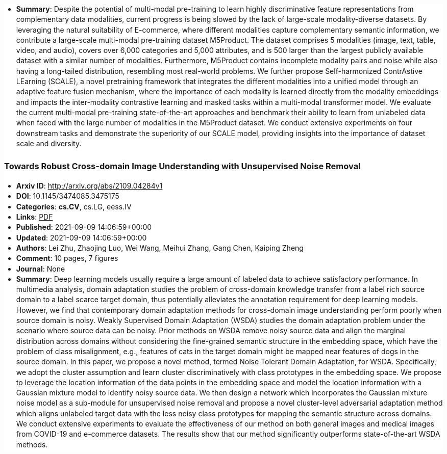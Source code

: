 - **Summary**: Despite the potential of multi-modal pre-training to learn highly discriminative feature representations from complementary data modalities, current progress is being slowed by the lack of large-scale modality-diverse datasets. By leveraging the natural suitability of E-commerce, where different modalities capture complementary semantic information, we contribute a large-scale multi-modal pre-training dataset M5Product. The dataset comprises 5 modalities (image, text, table, video, and audio), covers over 6,000 categories and 5,000 attributes, and is 500 larger than the largest publicly available dataset with a similar number of modalities. Furthermore, M5Product contains incomplete modality pairs and noise while also having a long-tailed distribution, resembling most real-world problems. We further propose Self-harmonized ContrAstive LEarning (SCALE), a novel pretraining framework that integrates the different modalities into a unified model through an adaptive feature fusion mechanism, where the importance of each modality is learned directly from the modality embeddings and impacts the inter-modality contrastive learning and masked tasks within a multi-modal transformer model. We evaluate the current multi-modal pre-training state-of-the-art approaches and benchmark their ability to learn from unlabeled data when faced with the large number of modalities in the M5Product dataset. We conduct extensive experiments on four downstream tasks and demonstrate the superiority of our SCALE model, providing insights into the importance of dataset scale and diversity.



### Towards Robust Cross-domain Image Understanding with Unsupervised Noise Removal
- **Arxiv ID**: http://arxiv.org/abs/2109.04284v1
- **DOI**: 10.1145/3474085.3475175
- **Categories**: **cs.CV**, cs.LG, eess.IV
- **Links**: [PDF](http://arxiv.org/pdf/2109.04284v1)
- **Published**: 2021-09-09 14:06:59+00:00
- **Updated**: 2021-09-09 14:06:59+00:00
- **Authors**: Lei Zhu, Zhaojing Luo, Wei Wang, Meihui Zhang, Gang Chen, Kaiping Zheng
- **Comment**: 10 pages, 7 figures
- **Journal**: None
- **Summary**: Deep learning models usually require a large amount of labeled data to achieve satisfactory performance. In multimedia analysis, domain adaptation studies the problem of cross-domain knowledge transfer from a label rich source domain to a label scarce target domain, thus potentially alleviates the annotation requirement for deep learning models. However, we find that contemporary domain adaptation methods for cross-domain image understanding perform poorly when source domain is noisy. Weakly Supervised Domain Adaptation (WSDA) studies the domain adaptation problem under the scenario where source data can be noisy. Prior methods on WSDA remove noisy source data and align the marginal distribution across domains without considering the fine-grained semantic structure in the embedding space, which have the problem of class misalignment, e.g., features of cats in the target domain might be mapped near features of dogs in the source domain. In this paper, we propose a novel method, termed Noise Tolerant Domain Adaptation, for WSDA. Specifically, we adopt the cluster assumption and learn cluster discriminatively with class prototypes in the embedding space. We propose to leverage the location information of the data points in the embedding space and model the location information with a Gaussian mixture model to identify noisy source data. We then design a network which incorporates the Gaussian mixture noise model as a sub-module for unsupervised noise removal and propose a novel cluster-level adversarial adaptation method which aligns unlabeled target data with the less noisy class prototypes for mapping the semantic structure across domains. We conduct extensive experiments to evaluate the effectiveness of our method on both general images and medical images from COVID-19 and e-commerce datasets. The results show that our method significantly outperforms state-of-the-art WSDA methods.
